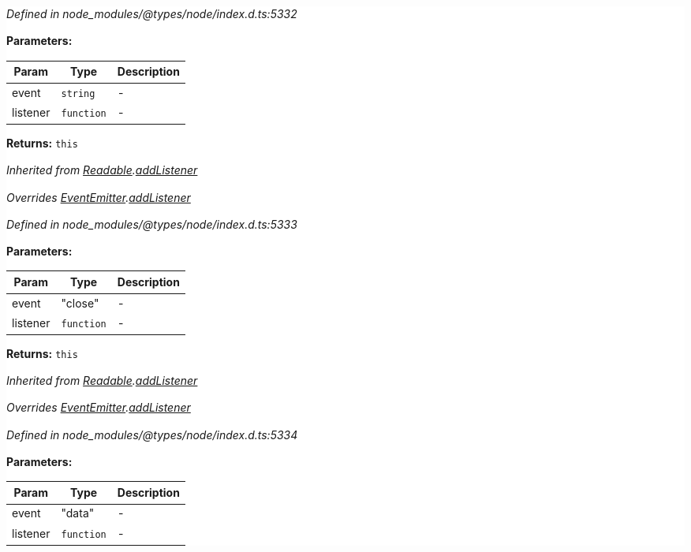*Defined in node_modules/@types/node/index.d.ts:5332*



**Parameters:**

| Param | Type | Description |
| ------ | ------ | ------ |
| event | `string`   |  - |
| listener | `function`   |  - |





**Returns:** `this`



*Inherited from [Readable](../classes/_node_modules__types_node_index_d_._stream_.internal.readable.md).[addListener](../classes/_node_modules__types_node_index_d_._stream_.internal.readable.md#addlistener)*

*Overrides [EventEmitter](../classes/_node_modules__types_node_index_d_._events_.internal.eventemitter.md).[addListener](../classes/_node_modules__types_node_index_d_._events_.internal.eventemitter.md#addlistener)*

*Defined in node_modules/@types/node/index.d.ts:5333*



**Parameters:**

| Param | Type | Description |
| ------ | ------ | ------ |
| event | "close"   |  - |
| listener | `function`   |  - |





**Returns:** `this`



*Inherited from [Readable](../classes/_node_modules__types_node_index_d_._stream_.internal.readable.md).[addListener](../classes/_node_modules__types_node_index_d_._stream_.internal.readable.md#addlistener)*

*Overrides [EventEmitter](../classes/_node_modules__types_node_index_d_._events_.internal.eventemitter.md).[addListener](../classes/_node_modules__types_node_index_d_._events_.internal.eventemitter.md#addlistener)*

*Defined in node_modules/@types/node/index.d.ts:5334*



**Parameters:**

| Param | Type | Description |
| ------ | ------ | ------ |
| event | "data"   |  - |
| listener | `function`   |  - |
